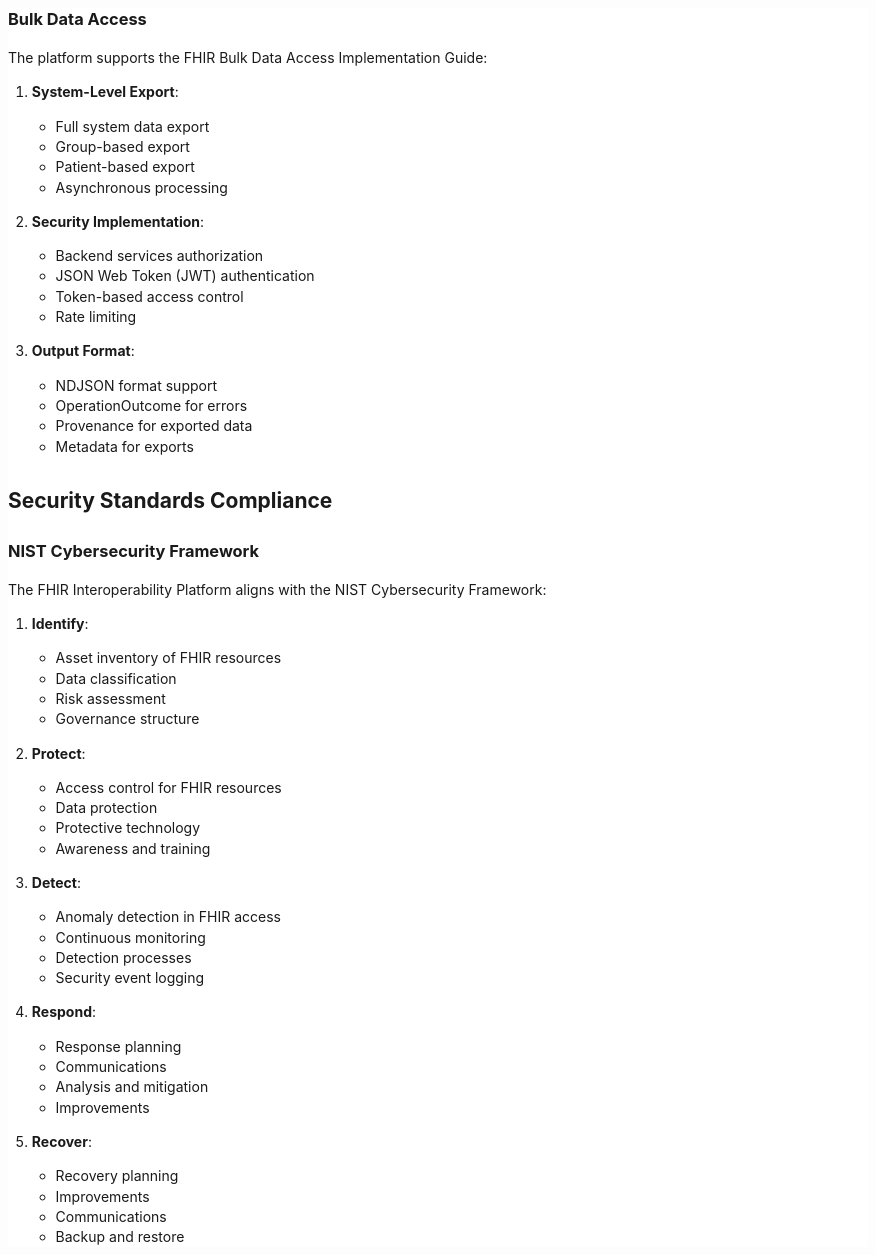 ### Bulk Data Access

The platform supports the FHIR Bulk Data Access Implementation Guide:

1. **System-Level Export**:
   - Full system data export
   - Group-based export
   - Patient-based export
   - Asynchronous processing

2. **Security Implementation**:
   - Backend services authorization
   - JSON Web Token (JWT) authentication
   - Token-based access control
   - Rate limiting

3. **Output Format**:
   - NDJSON format support
   - OperationOutcome for errors
   - Provenance for exported data
   - Metadata for exports

## Security Standards Compliance

### NIST Cybersecurity Framework

The FHIR Interoperability Platform aligns with the NIST Cybersecurity Framework:

1. **Identify**:
   - Asset inventory of FHIR resources
   - Data classification
   - Risk assessment
   - Governance structure

2. **Protect**:
   - Access control for FHIR resources
   - Data protection
   - Protective technology
   - Awareness and training

3. **Detect**:
   - Anomaly detection in FHIR access
   - Continuous monitoring
   - Detection processes
   - Security event logging

4. **Respond**:
   - Response planning
   - Communications
   - Analysis and mitigation
   - Improvements

5. **Recover**:
   - Recovery planning
   - Improvements
   - Communications
   - Backup and restore
